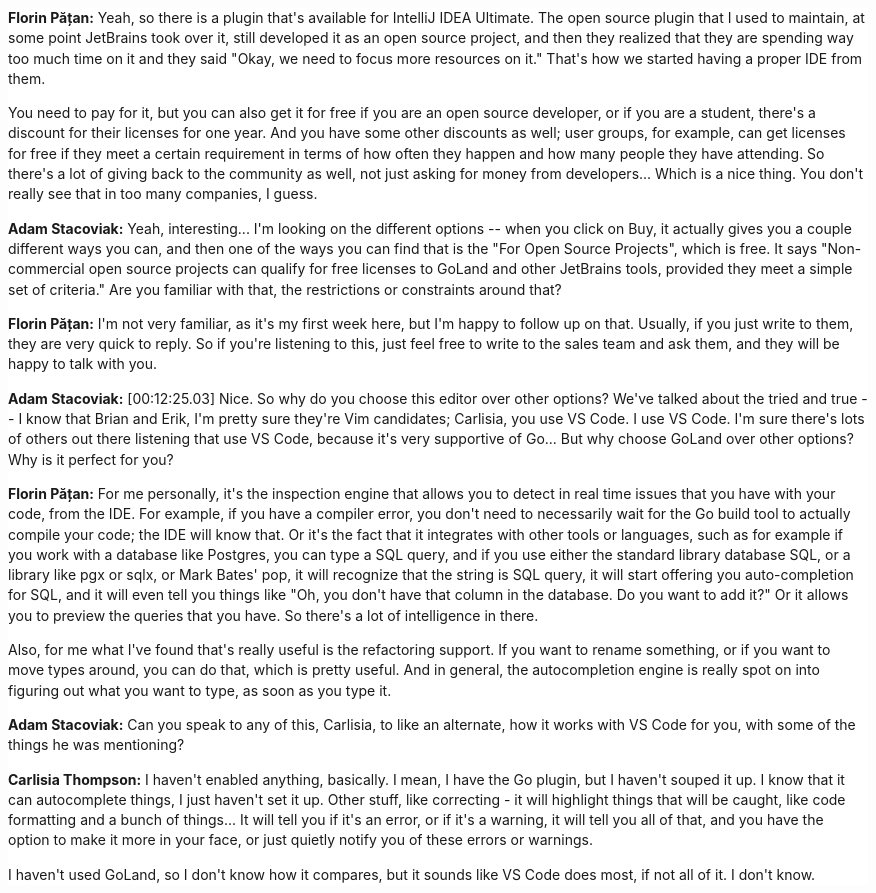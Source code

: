 **Florin Pățan:** Yeah, so there is a plugin that's available for IntelliJ IDEA Ultimate. The open source plugin that I used to maintain, at some point JetBrains took over it, still developed it as an open source project, and then they realized that they are spending way too much time on it and they said "Okay, we need to focus more resources on it." That's how we started having a proper IDE from them.

You need to pay for it, but you can also get it for free if you are an open source developer, or if you are a student, there's a discount for their licenses for one year. And you have some other discounts as well; user groups, for example, can get licenses for free if they meet a certain requirement in terms of how often they happen and how many people they have attending. So there's a lot of giving back to the community as well, not just asking for money from developers... Which is a nice thing. You don't really see that in too many companies, I guess.

**Adam Stacoviak:** Yeah, interesting... I'm looking on the different options -- when you click on Buy, it actually gives you a couple different ways you can, and then one of the ways you can find that is the "For Open Source Projects", which is free. It says "Non-commercial open source projects can qualify for free licenses to GoLand and other JetBrains tools, provided they meet a simple set of criteria." Are you familiar with that, the restrictions or constraints around that?

**Florin Pățan:** I'm not very familiar, as it's my first week here, but I'm happy to follow up on that. Usually, if you just write to them, they are very quick to reply. So if you're listening to this, just feel free to write to the sales team and ask them, and they will be happy to talk with you.

**Adam Stacoviak:** \[00:12:25.03\] Nice. So why do you choose this editor over other options? We've talked about the tried and true -- I know that Brian and Erik, I'm pretty sure they're Vim candidates; Carlisia, you use VS Code. I use VS Code. I'm sure there's lots of others out there listening that use VS Code, because it's very supportive of Go... But why choose GoLand over other options? Why is it perfect for you?

**Florin Pățan:** For me personally, it's the inspection engine that allows you to detect in real time issues that you have with your code, from the IDE. For example, if you have a compiler error, you don't need to necessarily wait for the Go build tool to actually compile your code; the IDE will know that. Or it's the fact that it integrates with other tools or languages, such as for example if you work with a database like Postgres, you can type a SQL query, and if you use either the standard library database SQL, or a library like pgx or sqlx, or Mark Bates' pop, it will recognize that the string is SQL query, it will start offering you auto-completion for SQL, and it will even tell you things like "Oh, you don't have that column in the database. Do you want to add it?" Or it allows you to preview the queries that you have. So there's a lot of intelligence in there.

Also, for me what I've found that's really useful is the refactoring support. If you want to rename something, or if you want to move types around, you can do that, which is pretty useful. And in general, the autocompletion engine is really spot on into figuring out what you want to type, as soon as you type it.

**Adam Stacoviak:** Can you speak to any of this, Carlisia, to like an alternate, how it works with VS Code for you, with some of the things he was mentioning?

**Carlisia Thompson:** I haven't enabled anything, basically. I mean, I have the Go plugin, but I haven't souped it up. I know that it can autocomplete things, I just haven't set it up. Other stuff, like correcting - it will highlight things that will be caught, like code formatting and a bunch of things... It will tell you if it's an error, or if it's a warning, it will tell you all of that, and you have the option to make it more in your face, or just quietly notify you of these errors or warnings.

I haven't used GoLand, so I don't know how it compares, but it sounds like VS Code does most, if not all of it. I don't know.
